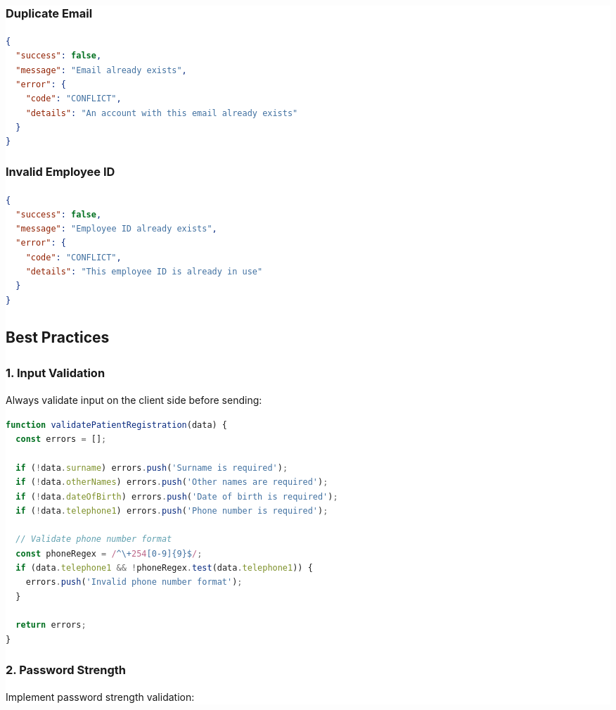 ### Duplicate Email
```json
{
  "success": false,
  "message": "Email already exists",
  "error": {
    "code": "CONFLICT",
    "details": "An account with this email already exists"
  }
}
```

### Invalid Employee ID
```json
{
  "success": false,
  "message": "Employee ID already exists",
  "error": {
    "code": "CONFLICT",
    "details": "This employee ID is already in use"
  }
}
```

## Best Practices

### 1. Input Validation
Always validate input on the client side before sending:

```javascript
function validatePatientRegistration(data) {
  const errors = [];
  
  if (!data.surname) errors.push('Surname is required');
  if (!data.otherNames) errors.push('Other names are required');
  if (!data.dateOfBirth) errors.push('Date of birth is required');
  if (!data.telephone1) errors.push('Phone number is required');
  
  // Validate phone number format
  const phoneRegex = /^\+254[0-9]{9}$/;
  if (data.telephone1 && !phoneRegex.test(data.telephone1)) {
    errors.push('Invalid phone number format');
  }
  
  return errors;
}
```

### 2. Password Strength
Implement password strength validation:
